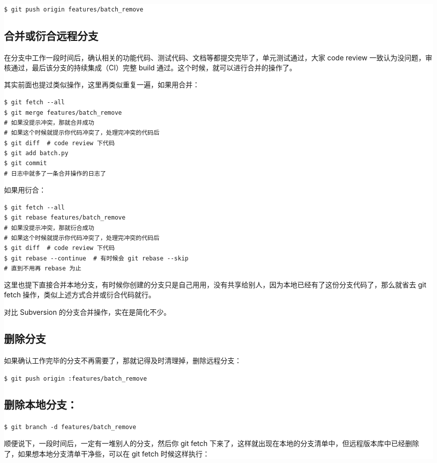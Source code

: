     $ git push origin features/batch_remove

合并或衍合远程分支
---------

在分支中工作一段时间后，确认相关的功能代码、测试代码、文档等都提交完毕了，单元测试通过，大家 code review 一致认为没问题，审核通过，最后该分支的持续集成（CI）完整 build 通过。这个时候，就可以进行合并的操作了。

其实前面也提过类似操作，这里再类似重复一遍，如果用合并：

    $ git fetch --all
    $ git merge features/batch_remove
    # 如果没提示冲突，那就合并成功
    # 如果这个时候就提示你代码冲突了，处理完冲突的代码后
    $ git diff  # code review 下代码
    $ git add batch.py
    $ git commit
    # 日志中就多了一条合并操作的日志了

如果用衍合：

    $ git fetch --all
    $ git rebase features/batch_remove
    # 如果没提示冲突，那就衍合成功
    # 如果这个时候就提示你代码冲突了，处理完冲突的代码后
    $ git diff  # code review 下代码
    $ git rebase --continue  # 有时候会 git rebase --skip
    # 直到不用再 rebase 为止

这里也提下直接合并本地分支，有时候你创建的分支只是自己用用，没有共享给别人，因为本地已经有了这份分支代码了，那么就省去 git fetch 操作，类似上述方式合并或衍合代码就行。

对比 Subversion 的分支合并操作，实在是简化不少。

删除分支
----

如果确认工作完毕的分支不再需要了，那就记得及时清理掉，删除远程分支：

    $ git push origin :features/batch_remove

删除本地分支：
-------

    $ git branch -d features/batch_remove

顺便说下，一段时间后，一定有一堆别人的分支，然后你 git fetch 下来了，这样就出现在本地的分支清单中，但远程版本库中已经删除了，如果想本地分支清单干净些，可以在 git fetch 时候这样执行：
